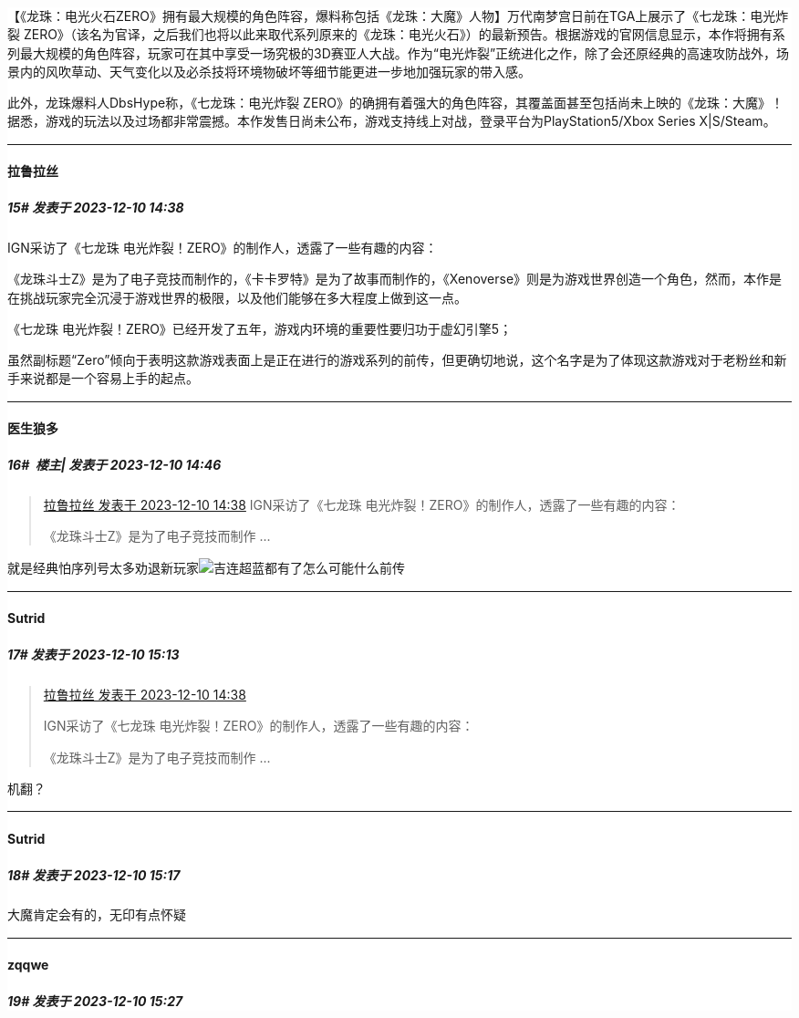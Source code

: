 【《龙珠：电光火石ZERO》拥有最大规模的角色阵容，爆料称包括《龙珠：大魔》人物】万代南梦宫日前在TGA上展示了《七龙珠：电光炸裂 ZERO》（该名为官译，之后我们也将以此来取代系列原来的《龙珠：电光火石》）的最新预告。根据游戏的官网信息显示，本作将拥有系列最大规模的角色阵容，玩家可在其中享受一场究极的3D赛亚人大战。作为“电光炸裂”正统进化之作，除了会还原经典的高速攻防战外，场景内的风吹草动、天气变化以及必杀技将环境物破坏等细节能更进一步地加强玩家的带入感。

此外，龙珠爆料人DbsHype称，《七龙珠：电光炸裂 ZERO》的确拥有着强大的角色阵容，其覆盖面甚至包括尚未上映的《龙珠：大魔》！据悉，游戏的玩法以及过场都非常震撼。本作发售日尚未公布，游戏支持线上对战，登录平台为PlayStation5/Xbox Series X|S/Steam。

*****

####  拉鲁拉丝  
##### 15#       发表于 2023-12-10 14:38

IGN采访了《七龙珠 电光炸裂！ZERO》的制作人，透露了一些有趣的内容：

《龙珠斗士Z》是为了电子竞技而制作的，《卡卡罗特》是为了故事而制作的，《Xenoverse》则是为游戏世界创造一个角色，然而，本作是在挑战玩家完全沉浸于游戏世界的极限，以及他们能够在多大程度上做到这一点。

《七龙珠 电光炸裂！ZERO》已经开发了五年，游戏内环境的重要性要归功于虚幻引擎5；

虽然副标题“Zero”倾向于表明这款游戏表面上是正在进行的游戏系列的前传，但更确切地说，这个名字是为了体现这款游戏对于老粉丝和新手来说都是一个容易上手的起点。

*****

####  医生狼多  
##### 16#         楼主| 发表于 2023-12-10 14:46

<blockquote><a href="httphttps://bbs.saraba1st.com/2b/forum.php?mod=redirect&amp;goto=findpost&amp;pid=63281711&amp;ptid=2163362" target="_blank">拉鲁拉丝 发表于 2023-12-10 14:38</a>
IGN采访了《七龙珠 电光炸裂！ZERO》的制作人，透露了一些有趣的内容：

《龙珠斗士Z》是为了电子竞技而制作 ...</blockquote>
就是经典怕序列号太多劝退新玩家<img src="https://static.saraba1st.com/image/smiley/face2017/067.png" referrerpolicy="no-referrer">吉连超蓝都有了怎么可能什么前传

*****

####  Sutrid  
##### 17#       发表于 2023-12-10 15:13

<blockquote><a href="httphttps://bbs.saraba1st.com/2b/forum.php?mod=redirect&amp;goto=findpost&amp;pid=63281711&amp;ptid=2163362" target="_blank">拉鲁拉丝 发表于 2023-12-10 14:38</a>

IGN采访了《七龙珠 电光炸裂！ZERO》的制作人，透露了一些有趣的内容：

《龙珠斗士Z》是为了电子竞技而制作 ...</blockquote>
机翻？

*****

####  Sutrid  
##### 18#       发表于 2023-12-10 15:17

大魔肯定会有的，无印有点怀疑

*****

####  zqqwe  
##### 19#       发表于 2023-12-10 15:27
